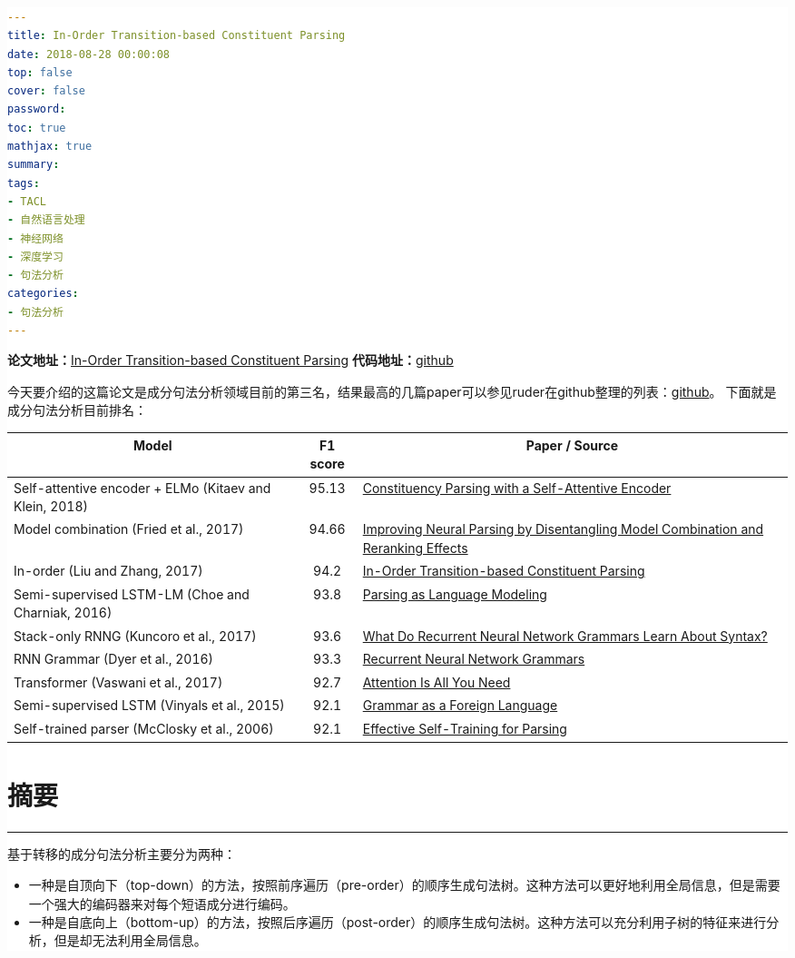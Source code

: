 ```yaml
---
title: In-Order Transition-based Constituent Parsing
date: 2018-08-28 00:00:08
top: false
cover: false
password:
toc: true
mathjax: true
summary:
tags:
- TACL
- 自然语言处理
- 神经网络
- 深度学习
- 句法分析
categories:
- 句法分析
---
```


<div align="middle"><iframe frameborder="no" border="0" marginwidth="0" marginheight="0" width=330 height=86 src="//music.163.com/outchain/player?type=2&id=366752&auto=1&height=66"></iframe></div>

**论文地址：**[In-Order Transition-based Constituent Parsing](https://www.aclweb.org/anthology/Q/Q17/Q17-1029.pdf)
**代码地址：**[github](https://github.com/LeonCrashCode/InOrderParser)

今天要介绍的这篇论文是成分句法分析领域目前的第三名，结果最高的几篇paper可以参见ruder在github整理的列表：[github](https://github.com/sebastianruder/NLP-progress/blob/master/constituency_parsing.md)。
下面就是成分句法分析目前排名：

| Model | F1 score | Paper / Source |
| ------------- | :-----:| --- |
| Self-attentive encoder + ELMo (Kitaev and Klein, 2018) | 95.13 | [Constituency Parsing with a Self-Attentive Encoder](https://arxiv.org/abs/1805.01052) |
| Model combination (Fried et al., 2017) | 94.66 | [Improving Neural Parsing by Disentangling Model Combination and Reranking Effects](https://arxiv.org/abs/1707.03058) |
| In-order (Liu and Zhang, 2017) | 94.2 | [In-Order Transition-based Constituent Parsing](http://aclweb.org/anthology/Q17-1029) |
| Semi-supervised LSTM-LM (Choe and Charniak, 2016) | 93.8 | [Parsing as Language Modeling](http://www.aclweb.org/anthology/D16-1257) | 
| Stack-only RNNG (Kuncoro et al., 2017) | 93.6 | [What Do Recurrent Neural Network Grammars Learn About Syntax?](https://arxiv.org/abs/1611.05774) |
| RNN Grammar (Dyer et al., 2016) | ﻿93.3 | [Recurrent Neural Network Grammars](https://www.aclweb.org/anthology/N16-1024) |
| Transformer (Vaswani et al., 2017) | 92.7 | [Attention Is All You Need](https://arxiv.org/abs/1706.03762) |
| Semi-supervised LSTM (Vinyals et al., 2015) | 92.1  | [Grammar as a Foreign Language](https://papers.nips.cc/paper/5635-grammar-as-a-foreign-language.pdf) |
| Self-trained parser (McClosky et al., 2006) | 92.1 | [Effective Self-Training for Parsing](https://pdfs.semanticscholar.org/6f0f/64f0dab74295e5eb139c160ed79ff262558a.pdf) |

# 摘要
---
基于转移的成分句法分析主要分为两种：
* 一种是自顶向下（top-down）的方法，按照前序遍历（pre-order）的顺序生成句法树。这种方法可以更好地利用全局信息，但是需要一个强大的编码器来对每个短语成分进行编码。
* 一种是自底向上（bottom-up）的方法，按照后序遍历（post-order）的顺序生成句法树。这种方法可以充分利用子树的特征来进行分析，但是却无法利用全局信息。
